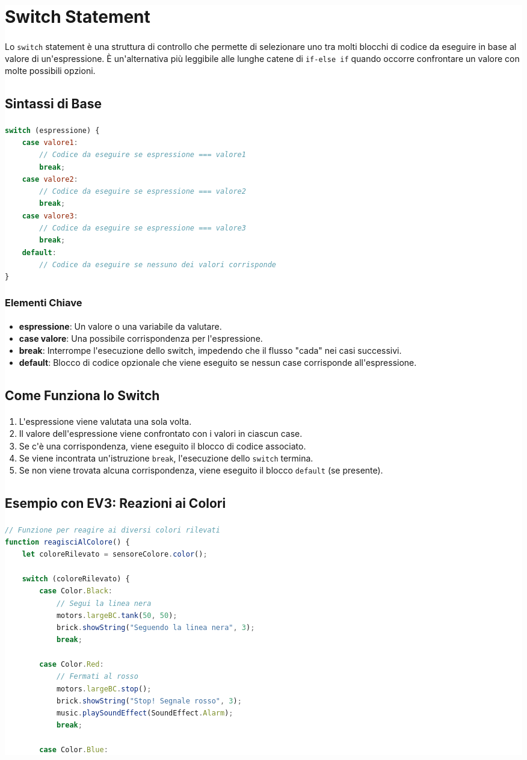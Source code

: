 # Switch Statement

Lo `switch` statement è una struttura di controllo che permette di selezionare uno tra molti blocchi di codice da eseguire in base al valore di un'espressione. È un'alternativa più leggibile alle lunghe catene di `if-else if` quando occorre confrontare un valore con molte possibili opzioni.

## Sintassi di Base

```javascript
switch (espressione) {
    case valore1:
        // Codice da eseguire se espressione === valore1
        break;
    case valore2:
        // Codice da eseguire se espressione === valore2
        break;
    case valore3:
        // Codice da eseguire se espressione === valore3
        break;
    default:
        // Codice da eseguire se nessuno dei valori corrisponde
}
```

### Elementi Chiave

- **espressione**: Un valore o una variabile da valutare.
- **case valore**: Una possibile corrispondenza per l'espressione.
- **break**: Interrompe l'esecuzione dello switch, impedendo che il flusso "cada" nei casi successivi.
- **default**: Blocco di codice opzionale che viene eseguito se nessun case corrisponde all'espressione.

## Come Funziona lo Switch

1. L'espressione viene valutata una sola volta.
2. Il valore dell'espressione viene confrontato con i valori in ciascun case.
3. Se c'è una corrispondenza, viene eseguito il blocco di codice associato.
4. Se viene incontrata un'istruzione `break`, l'esecuzione dello `switch` termina.
5. Se non viene trovata alcuna corrispondenza, viene eseguito il blocco `default` (se presente).

## Esempio con EV3: Reazioni ai Colori

```javascript
// Funzione per reagire ai diversi colori rilevati
function reagisciAlColore() {
    let coloreRilevato = sensoreColore.color();
    
    switch (coloreRilevato) {
        case Color.Black:
            // Segui la linea nera
            motors.largeBC.tank(50, 50);
            brick.showString("Seguendo la linea nera", 3);
            break;
            
        case Color.Red:
            // Fermati al rosso
            motors.largeBC.stop();
            brick.showString("Stop! Segnale rosso", 3);
            music.playSoundEffect(SoundEffect.Alarm);
            break;
            
        case Color.Blue:
```